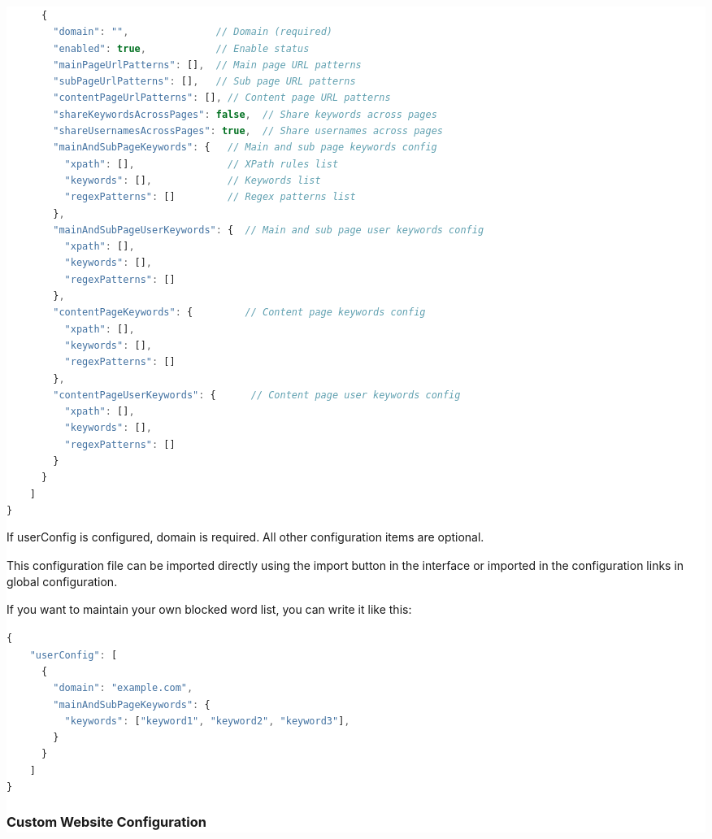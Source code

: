 ```javascript
      {
        "domain": "",               // Domain (required)
        "enabled": true,            // Enable status
        "mainPageUrlPatterns": [],  // Main page URL patterns
        "subPageUrlPatterns": [],   // Sub page URL patterns
        "contentPageUrlPatterns": [], // Content page URL patterns
        "shareKeywordsAcrossPages": false,  // Share keywords across pages
        "shareUsernamesAcrossPages": true,  // Share usernames across pages
        "mainAndSubPageKeywords": {   // Main and sub page keywords config
          "xpath": [],                // XPath rules list
          "keywords": [],             // Keywords list
          "regexPatterns": []         // Regex patterns list
        },
        "mainAndSubPageUserKeywords": {  // Main and sub page user keywords config
          "xpath": [],
          "keywords": [],
          "regexPatterns": []
        },
        "contentPageKeywords": {         // Content page keywords config
          "xpath": [],
          "keywords": [],
          "regexPatterns": []
        },
        "contentPageUserKeywords": {      // Content page user keywords config
          "xpath": [],
          "keywords": [],
          "regexPatterns": []
        }
      }
    ]
}
```
If userConfig is configured, domain is required. All other configuration items are optional.

This configuration file can be imported directly using the import button in the interface or imported in the configuration links in global configuration.

If you want to maintain your own blocked word list, you can write it like this:

```javascript
{
    "userConfig": [
      {
        "domain": "example.com",               
        "mainAndSubPageKeywords": {   
          "keywords": ["keyword1", "keyword2", "keyword3"],          
        }
      }
    ]
}
```

### Custom Website Configuration


[docker-url]: https://hub.docker.com/r/heavrnl/universalforumblock